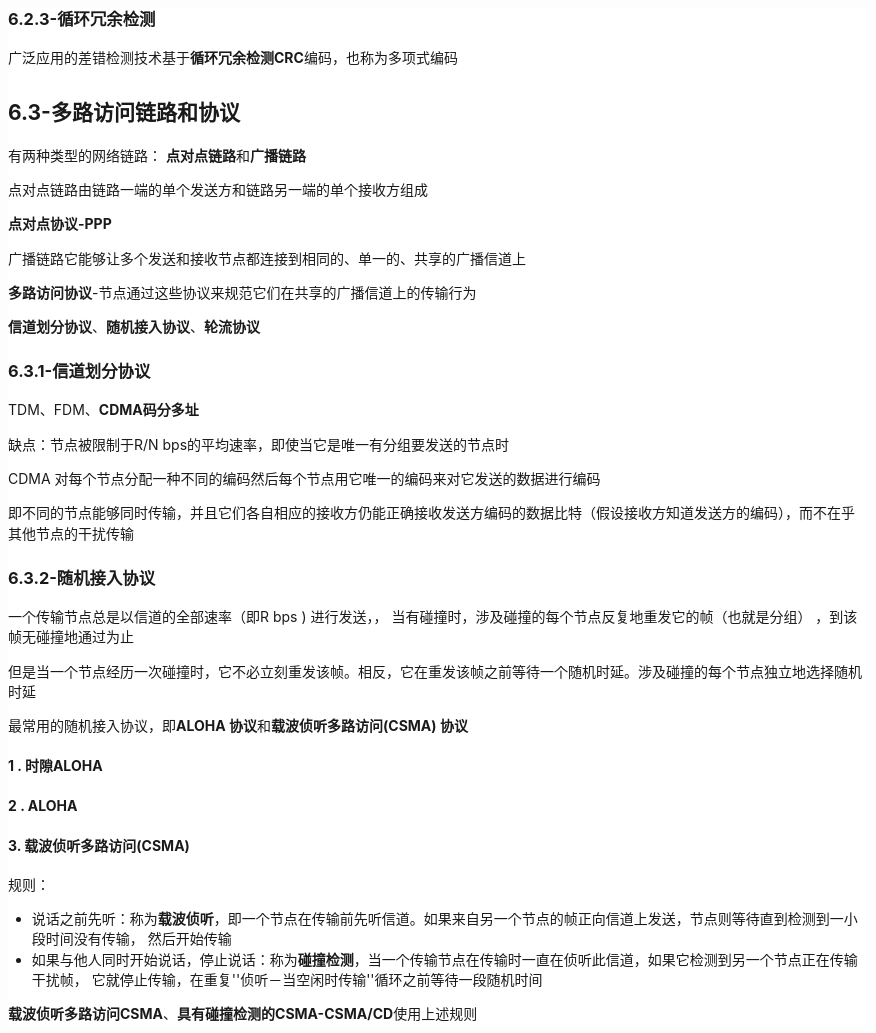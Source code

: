 

### 6.2.3-循环冗余检测

广泛应用的差错检测技术基于**循环冗余检测CRC**编码，也称为多项式编码



## 6.3-多路访问链路和协议

有两种类型的网络链路： **点对点链路**和**广播链路**

点对点链路由链路一端的单个发送方和链路另一端的单个接收方组成

**点对点协议-PPP**

广播链路它能够让多个发送和接收节点都连接到相同的、单一的、共享的广播信道上

**多路访问协议**-节点通过这些协议来规范它们在共享的广播信道上的传输行为



**信道划分协议**、**随机接入协议**、**轮流协议**



### 6.3.1-信道划分协议

TDM、FDM、**CDMA码分多址**

缺点：节点被限制于R/N bps的平均速率，即使当它是唯一有分组要发送的节点时

CDMA 对每个节点分配一种不同的编码然后每个节点用它唯一的编码来对它发送的数据进行编码

即不同的节点能够同时传输，并且它们各自相应的接收方仍能正确接收发送方编码的数据比特（假设接收方知道发送方的编码），而不在乎其他节点的干扰传输



### 6.3.2-随机接入协议

一个传输节点总是以信道的全部速率（即R bps ) 进行发送，， 当有碰撞时，涉及碰撞的每个节点反复地重发它的帧（也就是分组） ，到该帧无碰撞地通过为止

但是当一个节点经历一次碰撞时，它不必立刻重发该帧。相反，它在重发该帧之前等待一个随机时延。涉及碰撞的每个节点独立地选择随机时延

最常用的随机接入协议，即**ALOHA 协议**和**载波侦听多路访问(CSMA) 协议**



#### 1 . 时隙ALOHA

#### 2 . ALOHA

#### 3. 载波侦听多路访问(CSMA)

规则：

- 说话之前先听：称为**载波侦听**，即一个节点在传输前先听信道。如果来自另一个节点的帧正向信道上发送，节点则等待直到检测到一小段时间没有传输， 然后开始传输
- 如果与他人同时开始说话，停止说话：称为**碰撞检测**，当一个传输节点在传输时一直在侦听此信道，如果它检测到另一个节点正在传输干扰帧， 它就停止传输，在重复''侦听－当空闲时传输''循环之前等待一段随机时间

**载波侦听多路访问CSMA**、**具有碰撞检测的CSMA-CSMA/CD**使用上述规则

